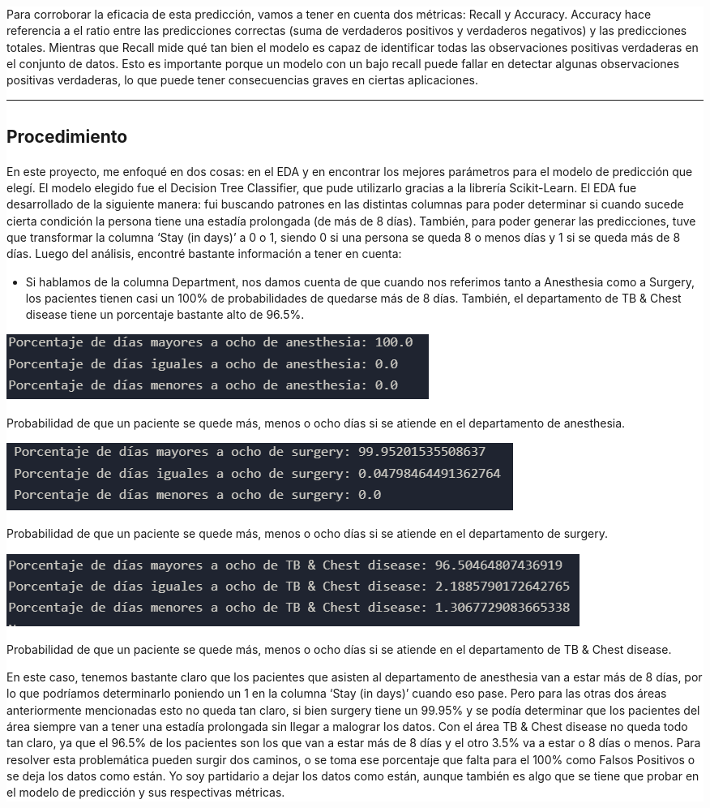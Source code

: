 Para corroborar la eficacia de esta predicción, vamos a tener en cuenta dos métricas: Recall y Accuracy. Accuracy hace referencia a el ratio entre las predicciones correctas (suma de verdaderos positivos y verdaderos negativos) y las predicciones totales. Mientras que Recall mide qué tan bien el modelo es capaz de identificar todas las observaciones positivas verdaderas en el conjunto de datos. Esto es importante porque un modelo con un bajo recall puede fallar en detectar algunas observaciones positivas verdaderas, lo que puede tener consecuencias graves en ciertas aplicaciones.

---

## Procedimiento

En este proyecto, me enfoqué en dos cosas: en el EDA y en encontrar los mejores parámetros para el modelo de predicción que elegí. El modelo elegido fue el Decision Tree Classifier, que pude utilizarlo gracias a la librería Scikit-Learn.  El EDA fue desarrollado de la siguiente manera: fui buscando patrones en las distintas columnas para poder determinar si cuando sucede cierta condición la persona tiene una estadía prolongada (de más de 8 días). También, para poder generar las predicciones, tuve que transformar la columna ‘Stay (in days)’ a 0 o 1, siendo 0 si una persona se queda 8 o menos días y 1 si se queda más de 8 días. Luego del análisis, encontré bastante información a tener en cuenta:

- Si hablamos de la columna Department, nos damos cuenta de que cuando nos referimos tanto a Anesthesia como a Surgery, los pacientes tienen casi un 100% de probabilidades de quedarse más de 8 días. También, el departamento de TB & Chest disease tiene un porcentaje bastante alto de 96.5%.

![Probabilidad de que un paciente se quede más, menos o ocho días si se atiende en el departamento de anesthesia.](_src/Untitled.png)

Probabilidad de que un paciente se quede más, menos o ocho días si se atiende en el departamento de anesthesia.

![Probabilidad de que un paciente se quede más, menos o ocho días si se atiende en el departamento de surgery.](_src/Untitled%201.png)

Probabilidad de que un paciente se quede más, menos o ocho días si se atiende en el departamento de surgery.

![Probabilidad de que un paciente se quede más, menos o ocho días si se atiende en el departamento de TB & Chest disease.](_src/Untitled%202.png)

Probabilidad de que un paciente se quede más, menos o ocho días si se atiende en el departamento de TB & Chest disease.

En este caso, tenemos bastante claro que los pacientes que asisten al departamento de anesthesia van a estar más de 8 días, por lo que podríamos determinarlo poniendo un 1 en la columna ‘Stay (in days)’ cuando eso pase. Pero para las otras dos áreas anteriormente mencionadas esto no queda tan claro, si bien surgery tiene un 99.95% y se podía determinar que los pacientes del área siempre van a tener una estadía prolongada sin llegar a malograr los datos. Con el área TB & Chest disease no queda todo tan claro, ya que el 96.5% de los pacientes son los que van a estar más de 8 días y el otro 3.5% va a estar o 8 días o menos. Para resolver esta problemática pueden surgir dos caminos, o se toma ese porcentaje que falta para el 100% como Falsos Positivos o se deja los datos como están. Yo soy partidario a dejar los datos como están, aunque también es algo que se tiene que probar en el modelo de predicción y sus respectivas métricas.
